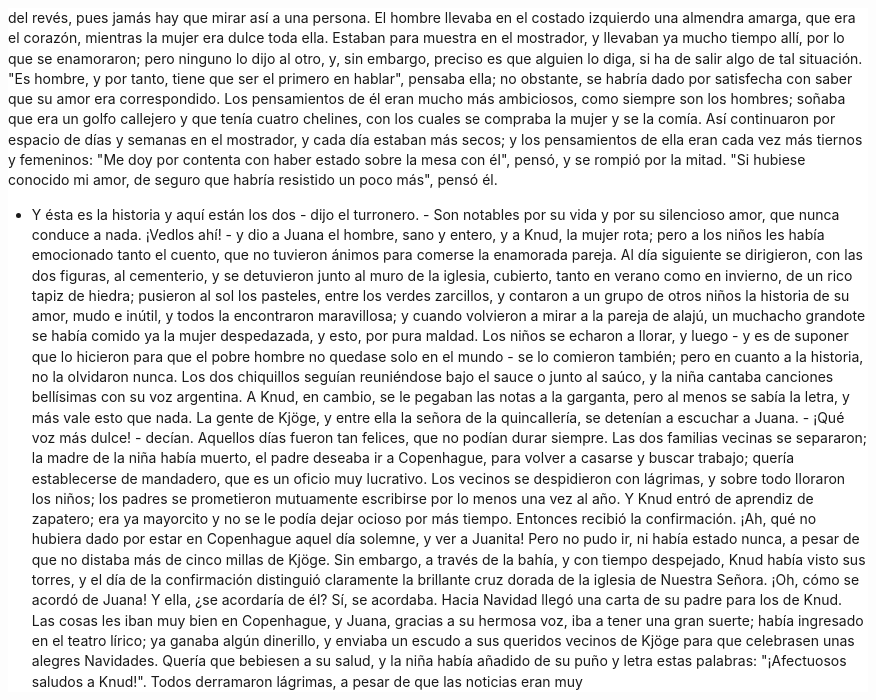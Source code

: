 del revés, pues jamás hay que mirar así a una persona. El hombre llevaba
en el costado izquierdo una almendra amarga, que era el corazón,
mientras la mujer era dulce toda ella. Estaban para muestra en el
mostrador, y llevaban ya mucho tiempo allí, por lo que se enamoraron;
pero ninguno lo dijo al otro, y, sin embargo, preciso es que alguien lo
diga, si ha de salir algo de tal situación.
"Es hombre, y por tanto, tiene que ser el primero en hablar", pensaba
ella; no obstante, se habría dado por satisfecha con saber que su amor
era correspondido.
Los pensamientos de él eran mucho más ambiciosos, como siempre son los
hombres; soñaba que era un golfo callejero y que tenía cuatro chelines,
con los cuales se compraba la mujer y se la comía.
Así continuaron por espacio de días y semanas en el mostrador, y cada
día estaban más secos; y los pensamientos de ella eran cada vez más
tiernos y femeninos: "Me doy por contenta con haber estado sobre la
mesa con él", pensó, y se rompió por la mitad.
"Si hubiese conocido mi amor, de seguro que habría resistido un poco
más", pensó él.
- Y ésta es la historia y aquí están los dos - dijo el turronero. - Son
notables por su vida y por su silencioso amor, que nunca conduce a nada.
¡Vedlos ahí! - y dio a Juana el hombre, sano y entero, y a Knud, la
mujer rota; pero a los niños les había emocionado tanto el cuento, que
no tuvieron ánimos para comerse la enamorada pareja.
Al día siguiente se dirigieron, con las dos figuras, al cementerio, y se
detuvieron junto al muro de la iglesia, cubierto, tanto en verano como
en invierno, de un rico tapiz de hiedra; pusieron al sol los pasteles,
entre los verdes zarcillos, y contaron a un grupo de otros niños la
historia de su amor, mudo e inútil, y todos la encontraron maravillosa;
y cuando volvieron a mirar a la pareja de alajú, un muchacho grandote se
había comido ya la mujer despedazada, y esto, por pura maldad. Los niños
se echaron a llorar, y luego - y es de suponer que lo hicieron para que
el pobre hombre no quedase solo en el mundo - se lo comieron también;
pero en cuanto a la historia, no la olvidaron nunca.
Los dos chiquillos seguían reuniéndose bajo el sauce o junto al saúco, y
la niña cantaba canciones bellísimas con su voz argentina. A Knud, en
cambio, se le pegaban las notas a la garganta, pero al menos se sabía la
letra, y más vale esto que nada. La gente de Kjöge, y entre ella la
señora de la quincallería, se detenían a escuchar a Juana. - ¡Qué voz
más dulce! - decían.
Aquellos días fueron tan felices, que no podían durar siempre. Las dos
familias vecinas se separaron; la madre de la niña había muerto, el
padre deseaba ir a Copenhague, para volver a casarse y buscar trabajo;
quería establecerse de mandadero, que es un oficio muy lucrativo. Los
vecinos se despidieron con lágrimas, y sobre todo lloraron los niños;
los padres se prometieron mutuamente escribirse por lo menos una vez al
año.
Y Knud entró de aprendiz de zapatero; era ya mayorcito y no se le podía
dejar ocioso por más tiempo. Entonces recibió la confirmación.
¡Ah, qué no hubiera dado por estar en Copenhague aquel día solemne, y
ver a Juanita! Pero no pudo ir, ni había estado nunca, a pesar de que no
distaba más de cinco millas de Kjöge. Sin embargo, a través de la bahía,
y con tiempo despejado, Knud había visto sus torres, y el día de la
confirmación distinguió claramente la brillante cruz dorada de la
iglesia de Nuestra Señora.
¡Oh, cómo se acordó de Juana! Y ella, ¿se acordaría de él? Sí, se
acordaba.
Hacia Navidad llegó una carta de su padre para los de Knud. Las cosas
les iban muy bien en Copenhague, y Juana, gracias a su hermosa voz, iba
a tener una gran suerte; había ingresado en el teatro lírico; ya ganaba
algún dinerillo, y enviaba un escudo a sus queridos vecinos de Kjöge
para que celebrasen unas alegres Navidades. Quería que bebiesen a su
salud, y la niña había añadido de su puño y letra estas palabras:
"¡Afectuosos saludos a Knud!".
Todos derramaron lágrimas, a pesar de que las noticias eran muy
